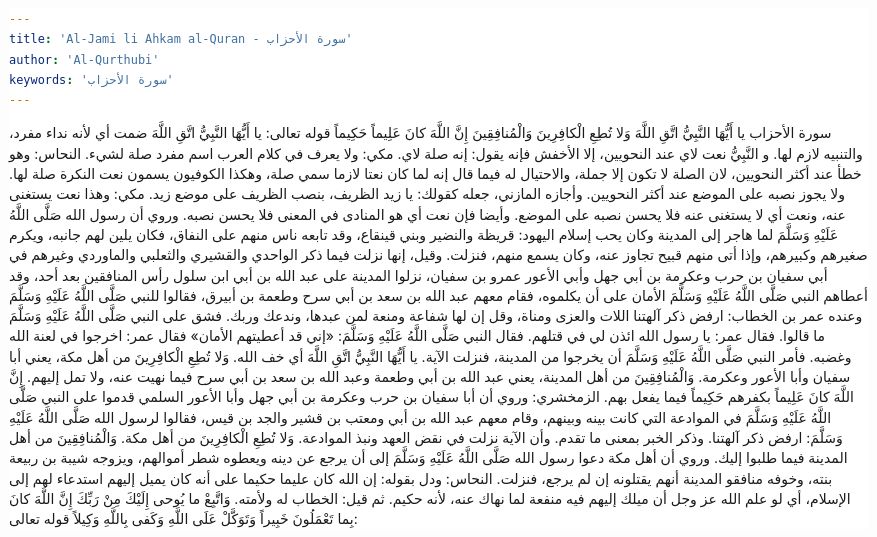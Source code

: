 ```yaml
---
title: 'Al-Jami li Ahkam al-Quran - سورة الأحزاب'
author: 'Al-Qurthubi'
keywords: 'سورة الأحزاب'
---
```


سورة الأحزاب
يا أَيُّهَا النَّبِيُّ اتَّقِ اللَّهَ وَلا تُطِعِ الْكافِرِينَ وَالْمُنافِقِينَ إِنَّ اللَّهَ كانَ عَلِيماً حَكِيماً
قوله تعالى:
يا أَيُّهَا النَّبِيُّ اتَّقِ اللَّهَ
ضمت
أي
لأنه نداء مفرد، والتنبيه لازم لها. و
النَّبِيُّ
نعت لاي عند النحويين، إلا الأخفش فإنه يقول: إنه صلة لاي. مكي: ولا يعرف في كلام العرب اسم مفرد صلة لشيء. النحاس: وهو خطأ عند أكثر النحويين، لان الصلة لا تكون إلا جملة، والاحتيال له فيما قال إنه لما كان نعتا لازما سمي صلة، وهكذا الكوفيون يسمون نعت النكرة صلة لها. ولا يجوز نصبه على الموضع عند أكثر النحويين. وأجازه المازني، جعله كقولك: يا زيد الظريف، بنصب الظريف على موضع زيد. مكي: وهذا نعت يستغنى عنه، ونعت
أي
لا يستغنى عنه فلا يحسن نصبه على الموضع. وأيضا فإن نعت
أي
هو المنادى في المعنى فلا يحسن نصبه. وروي أن رسول الله صَلَّى اللَّهُ عَلَيْهِ وَسَلَّمَ لما هاجر إلى المدينة وكان يحب إسلام اليهود: قريظة والنضير وبني قينقاع، وقد تابعه ناس منهم على النفاق، فكان يلين لهم جانبه، ويكرم صغيرهم وكبيرهم، وإذا أتى منهم قبيح تجاوز عنه، وكان يسمع منهم، فنزلت. وقيل، إنها نزلت فيما ذكر الواحدي والقشيري والثعلبي والماوردي وغيرهم في أبي سفيان بن حرب وعكرمة بن أبي جهل وأبي الأعور عمرو بن سفيان، نزلوا المدينة على عبد الله بن أبي ابن سلول رأس المنافقين بعد أحد، وقد أعطاهم النبي صَلَّى اللَّهُ عَلَيْهِ وَسَلَّمَ الأمان على أن يكلموه، فقام معهم عبد الله بن سعد بن أبي سرح وطعمة بن أبيرق، فقالوا للنبي صَلَّى اللَّهُ عَلَيْهِ وَسَلَّمَ وعنده عمر بن الخطاب: ارفض ذكر آلهتنا اللات والعزى ومناة، وقل إن لها شفاعة ومنعة لمن عبدها، وندعك وربك. فشق على النبي صَلَّى اللَّهُ عَلَيْهِ وَسَلَّمَ ما قالوا. فقال عمر: يا رسول الله ائذن لي في قتلهم. فقال النبي صَلَّى اللَّهُ عَلَيْهِ وَسَلَّمَ:
«إني قد أعطيتهم الأمان»
فقال عمر: اخرجوا في لعنة الله وغضبه. فأمر النبي صَلَّى اللَّهُ عَلَيْهِ وَسَلَّمَ أن يخرجوا من المدينة، فنزلت الآية.
يا أَيُّهَا النَّبِيُّ اتَّقِ اللَّهَ
أي خف الله.
وَلا تُطِعِ الْكافِرِينَ
من أهل مكة، يعني أبا سفيان وأبا الأعور وعكرمة.
وَالْمُنافِقِينَ
من أهل المدينة، يعني عبد الله بن أبي وطعمة وعبد الله بن سعد بن أبي سرح فيما نهيت عنه، ولا تمل إليهم.
إِنَّ اللَّهَ كانَ عَلِيماً
بكفرهم
حَكِيماً
فيما يفعل بهم. الزمخشري: وروي أن أبا سفيان بن حرب وعكرمة بن أبي جهل وأبا الأعور السلمي قدموا على النبي صَلَّى اللَّهُ عَلَيْهِ وَسَلَّمَ في الموادعة التي كانت بينه وبينهم، وقام معهم عبد الله بن أبي ومعتب بن قشير والجد بن قيس، فقالوا لرسول الله صَلَّى اللَّهُ عَلَيْهِ وَسَلَّمَ: ارفض ذكر آلهتنا. وذكر الخبر بمعنى ما تقدم. وأن الآية نزلت في نقض العهد ونبذ الموادعة.
وَلا تُطِعِ الْكافِرِينَ
من أهل مكة.
وَالْمُنافِقِينَ
من أهل المدينة فيما طلبوا إليك. وروي أن أهل مكة دعوا رسول الله صَلَّى اللَّهُ عَلَيْهِ وَسَلَّمَ إلى أن يرجع عن دينه ويعطوه شطر أموالهم، ويزوجه شيبة بن ربيعة بنته، وخوفه منافقو المدينة أنهم يقتلونه إن لم يرجع، فنزلت. النحاس: ودل بقوله:
إن الله كان عليما حكيما
على أنه كان يميل إليهم استدعاء لهم إلى الإسلام، أي لو علم الله عز وجل أن ميلك إليهم فيه منفعة لما نهاك عنه، لأنه حكيم. ثم قيل: الخطاب له ولأمته.
وَاتَّبِعْ ما يُوحى إِلَيْكَ مِنْ رَبِّكَ إِنَّ اللَّهَ كانَ بِما تَعْمَلُونَ خَبِيراً
وَتَوَكَّلْ عَلَى اللَّهِ وَكَفى بِاللَّهِ وَكِيلاً
قوله تعالى: